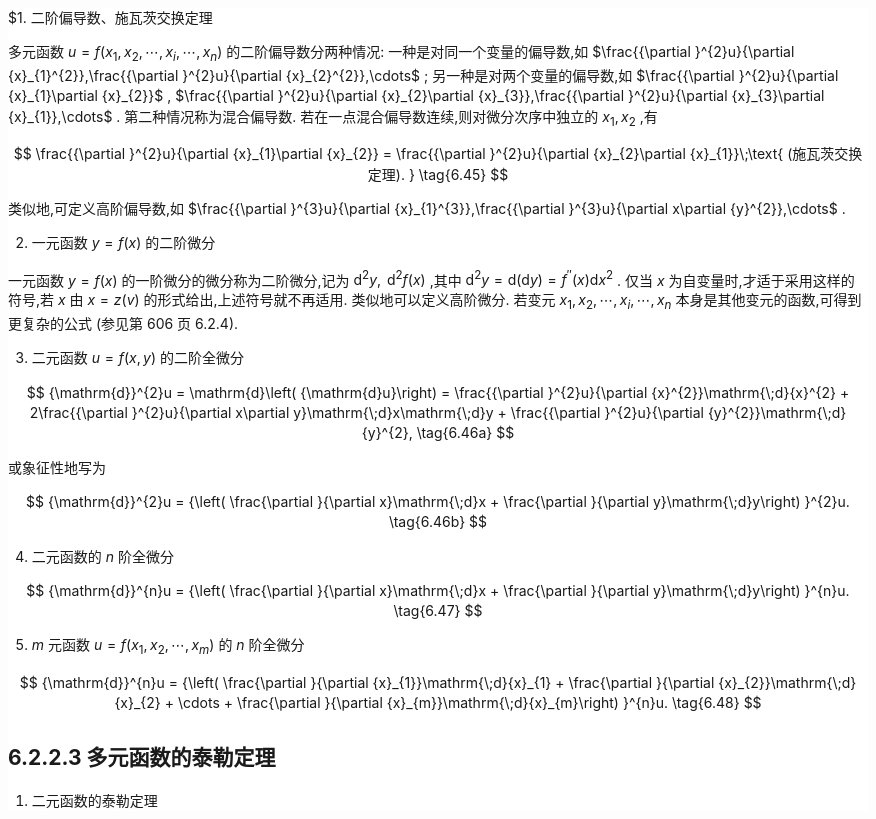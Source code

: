 $1. 二阶偏导数、施瓦茨交换定理

多元函数 $u = f\left( {{x}_{1},{x}_{2},\cdots ,{x}_{i},\cdots ,{x}_{n}}\right)$ 的二阶偏导数分两种情况: 一种是对同一个变量的偏导数,如 $\frac{{\partial }^{2}u}{\partial {x}_{1}^{2}},\frac{{\partial }^{2}u}{\partial {x}_{2}^{2}},\cdots$ ; 另一种是对两个变量的偏导数,如 $\frac{{\partial }^{2}u}{\partial {x}_{1}\partial {x}_{2}}$ , $\frac{{\partial }^{2}u}{\partial {x}_{2}\partial {x}_{3}},\frac{{\partial }^{2}u}{\partial {x}_{3}\partial {x}_{1}},\cdots$ . 第二种情况称为混合偏导数. 若在一点混合偏导数连续,则对微分次序中独立的 ${x}_{1},{x}_{2}$ ,有

$$
\frac{{\partial }^{2}u}{\partial {x}_{1}\partial {x}_{2}} = \frac{{\partial }^{2}u}{\partial {x}_{2}\partial {x}_{1}}\;\text{ (施瓦茨交换定理). } \tag{6.45}
$$

类似地,可定义高阶偏导数,如 $\frac{{\partial }^{3}u}{\partial {x}_{1}^{3}},\frac{{\partial }^{3}u}{\partial x\partial {y}^{2}},\cdots$ .

2. 一元函数 $y = f\left( x\right)$ 的二阶微分

一元函数 $y = f\left( x\right)$ 的一阶微分的微分称为二阶微分,记为 ${\mathrm{d}}^{2}y,{\mathrm{\;d}}^{2}f\left( x\right)$ ,其中 ${\mathrm{d}}^{2}y = \mathrm{d}\left( {\mathrm{d}y}\right)  = {f}^{\prime \prime }\left( x\right) \mathrm{d}{x}^{2}$ . 仅当 $x$ 为自变量时,才适于采用这样的符号,若 $x$ 由 $x = z\left( v\right)$ 的形式给出,上述符号就不再适用. 类似地可以定义高阶微分. 若变元 ${x}_{1},{x}_{2},\cdots ,{x}_{i},\cdots ,{x}_{n}$ 本身是其他变元的函数,可得到更复杂的公式 (参见第 606 页 6.2.4).

3. 二元函数 $u = f\left( {x, y}\right)$ 的二阶全微分

$$
{\mathrm{d}}^{2}u = \mathrm{d}\left( {\mathrm{d}u}\right)  = \frac{{\partial }^{2}u}{\partial {x}^{2}}\mathrm{\;d}{x}^{2} + 2\frac{{\partial }^{2}u}{\partial x\partial y}\mathrm{\;d}x\mathrm{\;d}y + \frac{{\partial }^{2}u}{\partial {y}^{2}}\mathrm{\;d}{y}^{2}, \tag{6.46a}
$$

或象征性地写为

$$
{\mathrm{d}}^{2}u = {\left( \frac{\partial }{\partial x}\mathrm{\;d}x + \frac{\partial }{\partial y}\mathrm{\;d}y\right) }^{2}u. \tag{6.46b}
$$

4. 二元函数的 $n$ 阶全微分

$$
{\mathrm{d}}^{n}u = {\left( \frac{\partial }{\partial x}\mathrm{\;d}x + \frac{\partial }{\partial y}\mathrm{\;d}y\right) }^{n}u. \tag{6.47}
$$

5. $m$ 元函数 $u = f\left( {{x}_{1},{x}_{2},\cdots ,{x}_{m}}\right)$ 的 $n$ 阶全微分

$$
{\mathrm{d}}^{n}u = {\left( \frac{\partial }{\partial {x}_{1}}\mathrm{\;d}{x}_{1} + \frac{\partial }{\partial {x}_{2}}\mathrm{\;d}{x}_{2} + \cdots  + \frac{\partial }{\partial {x}_{m}}\mathrm{\;d}{x}_{m}\right) }^{n}u. \tag{6.48}
$$

## 6.2.2.3 多元函数的泰勒定理

1. 二元函数的泰勒定理
